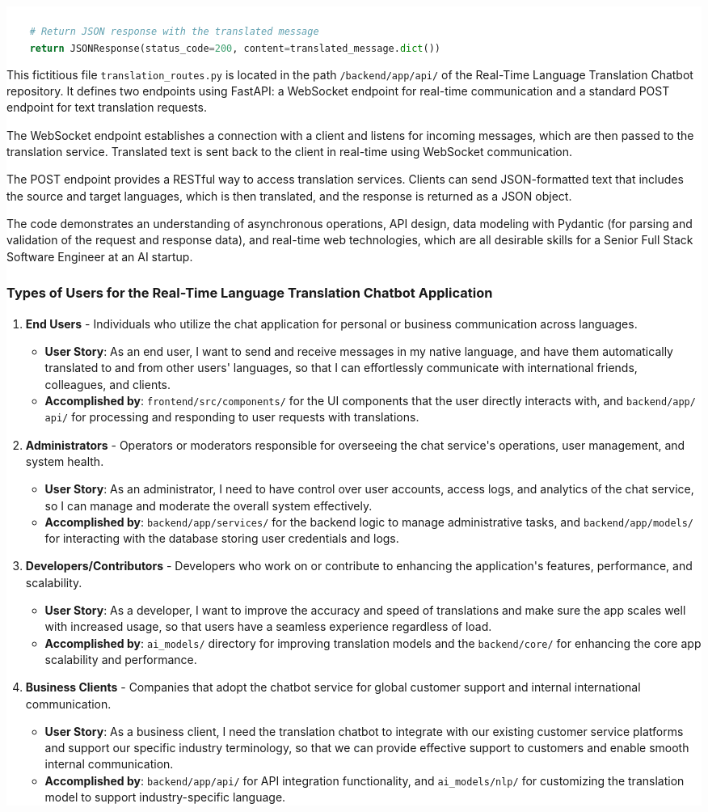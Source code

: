 ```python
    
    # Return JSON response with the translated message
    return JSONResponse(status_code=200, content=translated_message.dict())
```

This fictitious file `translation_routes.py` is located in the path `/backend/app/api/` of the Real-Time Language Translation Chatbot repository. It defines two endpoints using FastAPI: a WebSocket endpoint for real-time communication and a standard POST endpoint for text translation requests.

The WebSocket endpoint establishes a connection with a client and listens for incoming messages, which are then passed to the translation service. Translated text is sent back to the client in real-time using WebSocket communication.

The POST endpoint provides a RESTful way to access translation services. Clients can send JSON-formatted text that includes the source and target languages, which is then translated, and the response is returned as a JSON object.

The code demonstrates an understanding of asynchronous operations, API design, data modeling with Pydantic (for parsing and validation of the request and response data), and real-time web technologies, which are all desirable skills for a Senior Full Stack Software Engineer at an AI startup.

### Types of Users for the Real-Time Language Translation Chatbot Application

1. **End Users** - Individuals who utilize the chat application for personal or business communication across languages.
    - **User Story**: As an end user, I want to send and receive messages in my native language, and have them automatically translated to and from other users' languages, so that I can effortlessly communicate with international friends, colleagues, and clients.
    - **Accomplished by**: `frontend/src/components/` for the UI components that the user directly interacts with, and `backend/app/api/` for processing and responding to user requests with translations.

2. **Administrators** - Operators or moderators responsible for overseeing the chat service's operations, user management, and system health.
    - **User Story**: As an administrator, I need to have control over user accounts, access logs, and analytics of the chat service, so I can manage and moderate the overall system effectively.
    - **Accomplished by**: `backend/app/services/` for the backend logic to manage administrative tasks, and `backend/app/models/` for interacting with the database storing user credentials and logs.

3. **Developers/Contributors** - Developers who work on or contribute to enhancing the application's features, performance, and scalability.
    - **User Story**: As a developer, I want to improve the accuracy and speed of translations and make sure the app scales well with increased usage, so that users have a seamless experience regardless of load.
    - **Accomplished by**: `ai_models/` directory for improving translation models and the `backend/core/` for enhancing the core app scalability and performance.

4. **Business Clients** - Companies that adopt the chatbot service for global customer support and internal international communication.
    - **User Story**: As a business client, I need the translation chatbot to integrate with our existing customer service platforms and support our specific industry terminology, so that we can provide effective support to customers and enable smooth internal communication.
    - **Accomplished by**: `backend/app/api/` for API integration functionality, and `ai_models/nlp/` for customizing the translation model to support industry-specific language.
